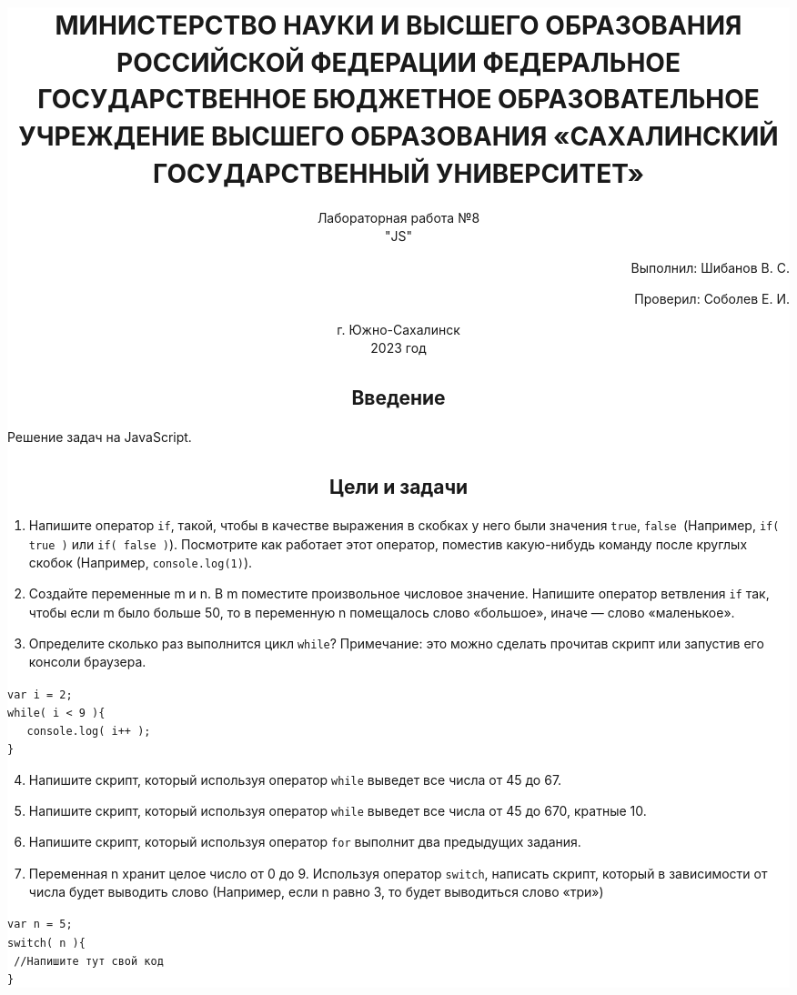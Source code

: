 <h1 align="center"> МИНИСТЕРСТВО НАУКИ И ВЫСШЕГО ОБРАЗОВАНИЯ РОССИЙСКОЙ ФЕДЕРАЦИИ ФЕДЕРАЛЬНОЕ ГОСУДАРСТВЕННОЕ БЮДЖЕТНОЕ ОБРАЗОВАТЕЛЬНОЕ УЧРЕЖДЕНИЕ ВЫСШЕГО ОБРАЗОВАНИЯ «САХАЛИНСКИЙ ГОСУДАРСТВЕННЫЙ УНИВЕРСИТЕТ»</h1>






<p align="center">Лабораторная работа №8 <br> "JS" </p>






<p align="right">Выполнил: Шибанов В. С.</p>
<p align="right">Проверил: Соболев Е. И.</p>







<p align="center">г. Южно-Сахалинск <br> 2023 год</p>




<h2 align="center">Введение</h2>
<p align="justify">Решение задач на JavaScript.</p>

<h2 align="center">Цели и задачи</h2>

1. Напишите оператор `if`, такой, чтобы в качестве выражения в скобках у него были значения `true`, `false `(Например, `if( true )` или `if( false )`). Посмотрите как работает этот оператор, поместив какую-нибудь команду после круглых скобок (Например, `console.log(1)`). 

2.	Создайте переменные m и n. В m поместите произвольное числовое значение. Напишите оператор ветвления `if` так, чтобы если m было больше 50, то в переменную n помещалось слово «большое», иначе — слово «маленькое».

3.	Определите сколько раз выполнится цикл `while`? Примечание: это можно сделать прочитав скрипт или запустив его консоли браузера.
 ```
var i = 2;
while( i < 9 ){
 	console.log( i++ );
}
```


4.	Напишите скрипт, который используя оператор `while` выведет все числа от 45 до 67.

5.	Напишите скрипт, который используя оператор `while` выведет все числа от 45 до 670, кратные 10.

6.	Напишите скрипт, который используя оператор `for` выполнит два предыдущих задания.

7.	Переменная n хранит целое число от 0 до 9. Используя оператор `switch`, написать скрипт, который в зависимости от числа будет выводить слово (Например, если n равно 3, то будет выводиться слово «три»)
```
var n = 5;
switch( n ){
 //Напишите тут свой код
}
```
